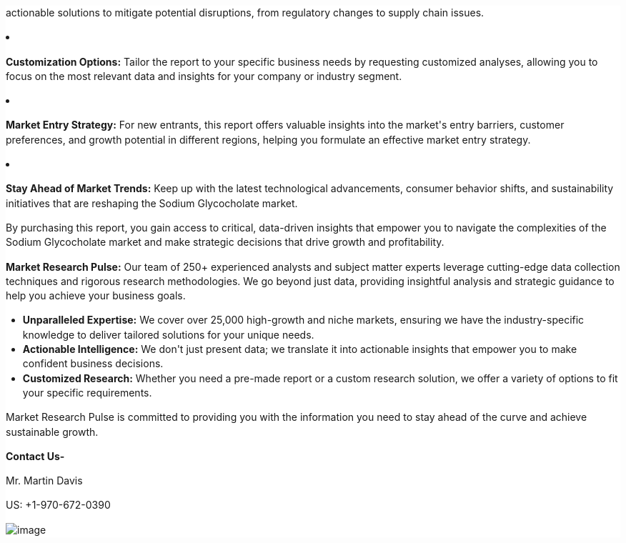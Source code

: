 actionable solutions to mitigate potential disruptions, from regulatory changes to supply chain issues.</p></li><li><p><strong>Customization Options:</strong> Tailor the report to your specific business needs by requesting customized analyses, allowing you to focus on the most relevant data and insights for your company or industry segment.</p></li><li><p><strong>Market Entry Strategy:</strong> For new entrants, this report offers valuable insights into the market's entry barriers, customer preferences, and growth potential in different regions, helping you formulate an effective market entry strategy.</p></li><li><p><strong>Stay Ahead of Market Trends:</strong> Keep up with the latest technological advancements, consumer behavior shifts, and sustainability initiatives that are reshaping the Sodium Glycocholate market.</p></li></ol><p>By purchasing this report, you gain access to critical, data-driven insights that empower you to navigate the complexities of the Sodium Glycocholate market and make strategic decisions that drive growth and profitability.</p><p><strong>Market Research Pulse:</strong>&nbsp;Our team of 250+ experienced analysts and subject matter experts leverage cutting-edge data collection techniques and rigorous research methodologies. We go beyond just data, providing insightful analysis and strategic guidance to help you achieve your business goals.</p><ul><li><strong>Unparalleled Expertise:</strong>&nbsp;We cover over 25,000 high-growth and niche markets, ensuring we have the industry-specific knowledge to deliver tailored solutions for your unique needs.</li><li><strong>Actionable Intelligence:</strong>&nbsp;We don't just present data; we translate it into actionable insights that empower you to make confident business decisions.</li><li><strong>Customized Research:</strong>&nbsp;Whether you need a pre-made report or a custom research solution, we offer a variety of options to fit your specific requirements.</li></ul><p>Market Research Pulse is committed to providing you with the information you need to stay ahead of the curve and achieve sustainable growth.</p><p><strong>Contact Us-</strong></p><p>Mr. Martin Davis</p><p>US: +1-970-672-0390</p>
![image](https://github.com/user-attachments/assets/dd46be61-5a1e-4b10-a3e9-225a2ae30dab)
